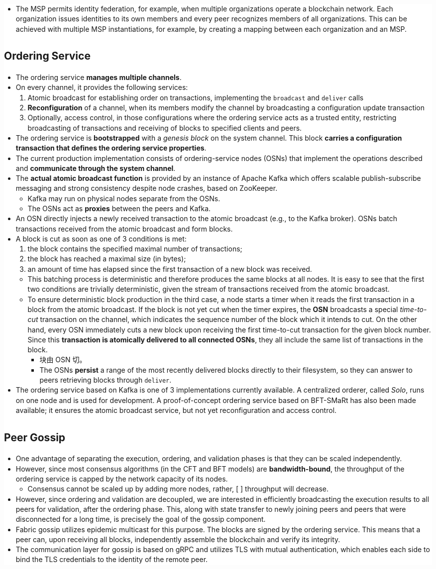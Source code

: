 - The MSP permits identity federation, for example, when multiple organizations operate a blockchain network. Each organization issues identities to its own members and every peer recognizes members of all organizations. This can be achieved with multiple MSP instantiations, for example, by creating a mapping between each organization and an MSP.
## Ordering Service
- The ordering service **manages multiple channels**. 
- On every channel, it provides the following services:
    1. Atomic broadcast for establishing order on transactions, implementing the `broadcast` and `deliver` calls
    2. **Reconfiguration** of a channel, when its members modify the channel by broadcasting a configuration update transaction
    3. Optionally, access control, in those configurations where the ordering service acts as a trusted entity, restricting broadcasting of transactions and receiving of blocks to specified clients and peers.
- The ordering service is **bootstrapped** with a *genesis block* on the system channel. This block **carries a configuration transaction that defines the ordering service properties**.
- The current production implementation consists of ordering-service nodes (OSNs) that implement the operations described and **communicate through the system channel**. 
- The **actual atomic broadcast function** is provided by an instance of Apache Kafka which offers scalable publish-subscribe messaging and strong consistency despite node crashes, based on ZooKeeper. 
    - Kafka may run on physical nodes separate from the OSNs. 
    - The OSNs act as **proxies** between the peers and Kafka.
- An OSN directly injects a newly received transaction to the atomic broadcast (e.g., to the Kafka broker). OSNs batch transactions received from the atomic broadcast and form blocks. 
- A block is cut as soon as one of 3 conditions is met:
    1. the block contains the specified maximal number of transactions;
    2. the block has reached a maximal size (in bytes);
    3. an amount of time has elapsed since the first transaction of a new block was received.
    - This batching process is deterministic and therefore produces the same blocks at all nodes. It is easy to see that the first two conditions are trivially deterministic, given the stream of transactions received from the atomic broadcast.
    - To ensure deterministic block production in the third case, a node starts a timer when it reads the first transaction in a block from the atomic broadcast. If the block is not yet cut when the timer expires, the **OSN** broadcasts a special *time-to-cut* transaction on the channel, which indicates the sequence number of the block which it intends to cut. On the other hand, every OSN immediately cuts a new block upon receiving the first time-to-cut transaction for the given block number. Since this **transaction is atomically delivered to all connected OSNs**, they all include the same list of transactions in the block. 
        - 块由 OSN 切。
        - The OSNs **persist** a range of the most recently delivered blocks directly to their filesystem, so they can answer to peers retrieving blocks through `deliver`.
- The ordering service based on Kafka is one of 3 implementations currently available. A centralized orderer, called *Solo*, runs on one node and is used for development. A proof-of-concept ordering service based on BFT-SMaRt has also been made available; it ensures the atomic broadcast service, but not yet reconfiguration and access control.
## Peer Gossip
- One advantage of separating the execution, ordering, and validation phases is that they can be scaled independently. 
- However, since most consensus algorithms (in the CFT and BFT models) are **bandwidth-bound**, the throughput of the ordering service is capped by the network capacity of its nodes. 
    - Consensus cannot be scaled up by adding more nodes, rather, [ ] throughput will decrease. 
- However, since ordering and validation are decoupled, we are interested in efficiently broadcasting the execution results to all peers for validation, after the ordering phase. This, along with state transfer to newly joining peers and peers that were disconnected for a long time, is precisely the goal of the gossip component. 
- Fabric gossip utilizes epidemic multicast for this purpose. The blocks are signed by the ordering service. This means that a peer can, upon receiving all blocks, independently assemble the blockchain and verify its integrity.
- The communication layer for gossip is based on gRPC and utilizes TLS with mutual authentication, which enables each side to bind the TLS credentials to the identity of the remote peer. 